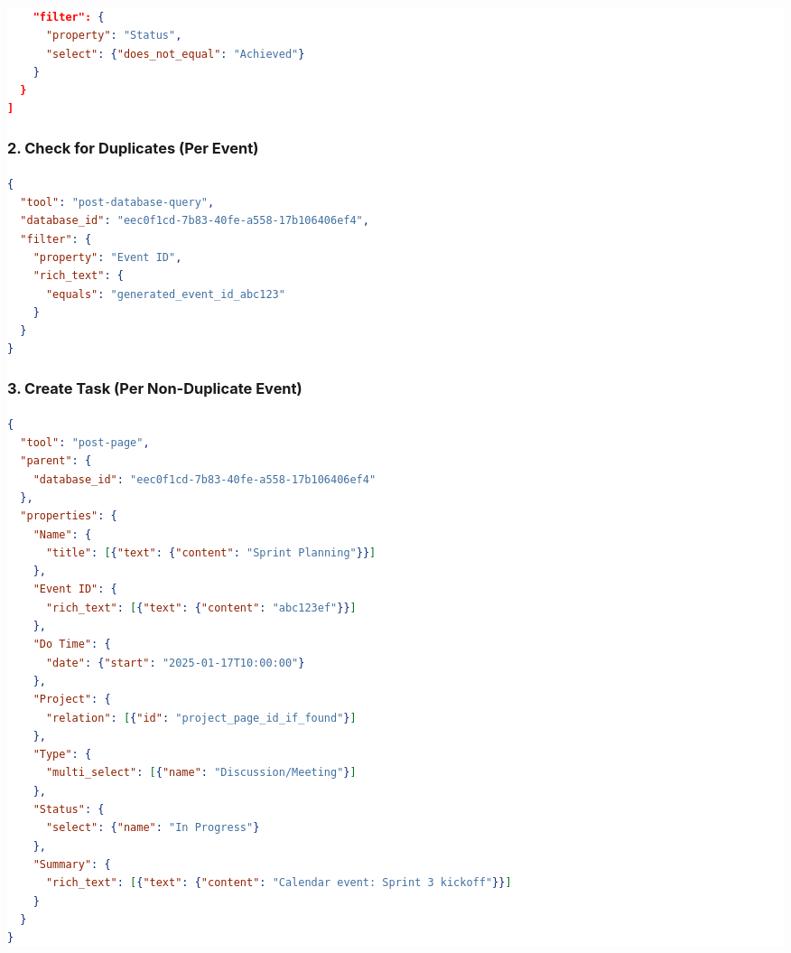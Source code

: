 ```json
    "filter": {
      "property": "Status",
      "select": {"does_not_equal": "Achieved"}
    }
  }
]
```

### 2. Check for Duplicates (Per Event)
```json
{
  "tool": "post-database-query",
  "database_id": "eec0f1cd-7b83-40fe-a558-17b106406ef4",
  "filter": {
    "property": "Event ID",
    "rich_text": {
      "equals": "generated_event_id_abc123"
    }
  }
}
```

### 3. Create Task (Per Non-Duplicate Event)
```json
{
  "tool": "post-page",
  "parent": {
    "database_id": "eec0f1cd-7b83-40fe-a558-17b106406ef4"
  },
  "properties": {
    "Name": {
      "title": [{"text": {"content": "Sprint Planning"}}]
    },
    "Event ID": {
      "rich_text": [{"text": {"content": "abc123ef"}}]
    },
    "Do Time": {
      "date": {"start": "2025-01-17T10:00:00"}
    },
    "Project": {
      "relation": [{"id": "project_page_id_if_found"}]
    },
    "Type": {
      "multi_select": [{"name": "Discussion/Meeting"}]
    },
    "Status": {
      "select": {"name": "In Progress"}
    },
    "Summary": {
      "rich_text": [{"text": {"content": "Calendar event: Sprint 3 kickoff"}}]
    }
  }
}
```
